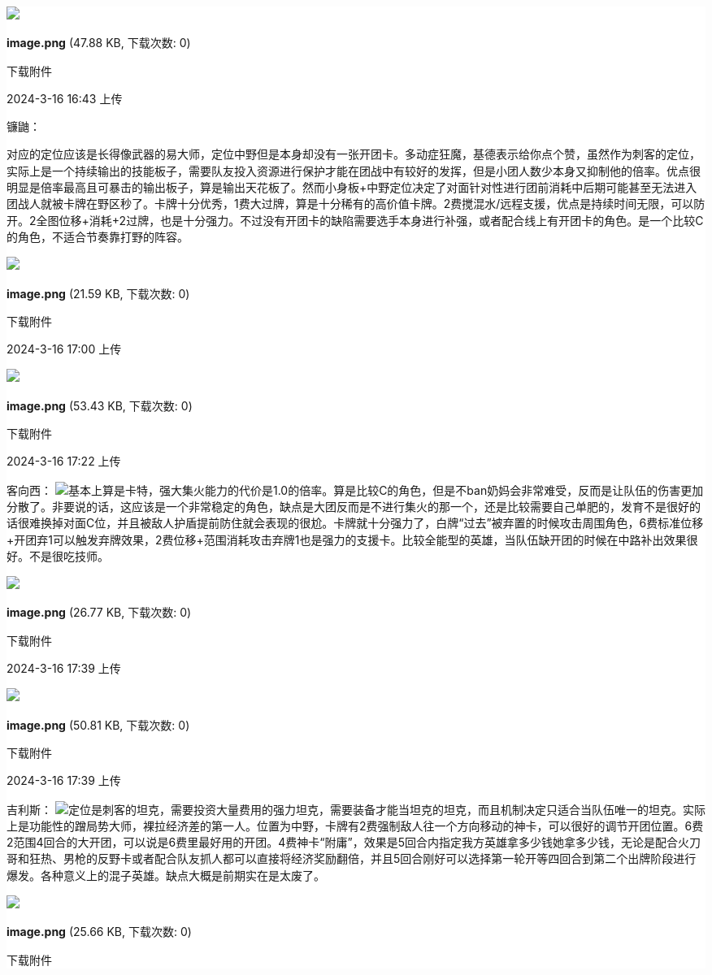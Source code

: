 <img src="https://img.stage1st.com/forum/202403/16/164341fsekt4az7azsjmqe.png" referrerpolicy="no-referrer">

<strong>image.png</strong> (47.88 KB, 下载次数: 0)

下载附件

2024-3-16 16:43 上传

镰鼬：

对应的定位应该是长得像武器的易大师，定位中野但是本身却没有一张开团卡。多动症狂魔，基德表示给你点个赞，虽然作为刺客的定位，实际上是一个持续输出的技能板子，需要队友投入资源进行保护才能在团战中有较好的发挥，但是小团人数少本身又抑制他的倍率。优点很明显是倍率最高且可暴击的输出板子，算是输出天花板了。然而小身板+中野定位决定了对面针对性进行团前消耗中后期可能甚至无法进入团战人就被卡牌在野区秒了。卡牌十分优秀，1费大过牌，算是十分稀有的高价值卡牌。2费搅混水/远程支援，优点是持续时间无限，可以防开。2全图位移+消耗+2过牌，也是十分强力。不过没有开团卡的缺陷需要选手本身进行补强，或者配合线上有开团卡的角色。是一个比较C的角色，不适合节奏靠打野的阵容。

<img src="https://img.stage1st.com/forum/202403/16/170050lwasgwd3z2moweww.png" referrerpolicy="no-referrer">

<strong>image.png</strong> (21.59 KB, 下载次数: 0)

下载附件

2024-3-16 17:00 上传

<img src="https://img.stage1st.com/forum/202403/16/172241yut8t9a1cykj9zvp.png" referrerpolicy="no-referrer">

<strong>image.png</strong> (53.43 KB, 下载次数: 0)

下载附件

2024-3-16 17:22 上传

客向西：
<img src="https://static.stage1st.com/image/smiley/face2017/068.png" referrerpolicy="no-referrer">基本上算是卡特，强大集火能力的代价是1.0的倍率。算是比较C的角色，但是不ban奶妈会非常难受，反而是让队伍的伤害更加分散了。非要说的话，这应该是一个非常稳定的角色，缺点是大团反而是不进行集火的那一个，还是比较需要自己单肥的，发育不是很好的话很难换掉对面C位，并且被敌人护盾提前防住就会表现的很尬。卡牌就十分强力了，白牌“过去”被弃置的时候攻击周围角色，6费标准位移+开团弃1可以触发弃牌效果，2费位移+范围消耗攻击弃牌1也是强力的支援卡。比较全能型的英雄，当队伍缺开团的时候在中路补出效果很好。不是很吃技师。

<img src="https://img.stage1st.com/forum/202403/16/173938ro38ayayo8qzefpw.png" referrerpolicy="no-referrer">

<strong>image.png</strong> (26.77 KB, 下载次数: 0)

下载附件

2024-3-16 17:39 上传

<img src="https://img.stage1st.com/forum/202403/16/173945ame0il07q6ltime6.png" referrerpolicy="no-referrer">

<strong>image.png</strong> (50.81 KB, 下载次数: 0)

下载附件

2024-3-16 17:39 上传

吉利斯：
<img src="https://static.stage1st.com/image/smiley/face2017/068.png" referrerpolicy="no-referrer">定位是刺客的坦克，需要投资大量费用的强力坦克，需要装备才能当坦克的坦克，而且机制决定只适合当队伍唯一的坦克。实际上是功能性的蹭局势大师，裸拉经济差的第一人。位置为中野，卡牌有2费强制敌人往一个方向移动的神卡，可以很好的调节开团位置。6费2范围4回合的大开团，可以说是6费里最好用的开团。4费神卡“附庸”，效果是5回合内指定我方英雄拿多少钱她拿多少钱，无论是配合火刀哥和狂热、男枪的反野卡或者配合队友抓人都可以直接将经济奖励翻倍，并且5回合刚好可以选择第一轮开等四回合到第二个出牌阶段进行爆发。各种意义上的混子英雄。缺点大概是前期实在是太废了。

<img src="https://img.stage1st.com/forum/202403/16/180507xe66ibeizbz2gmb6.png" referrerpolicy="no-referrer">

<strong>image.png</strong> (25.66 KB, 下载次数: 0)

下载附件
